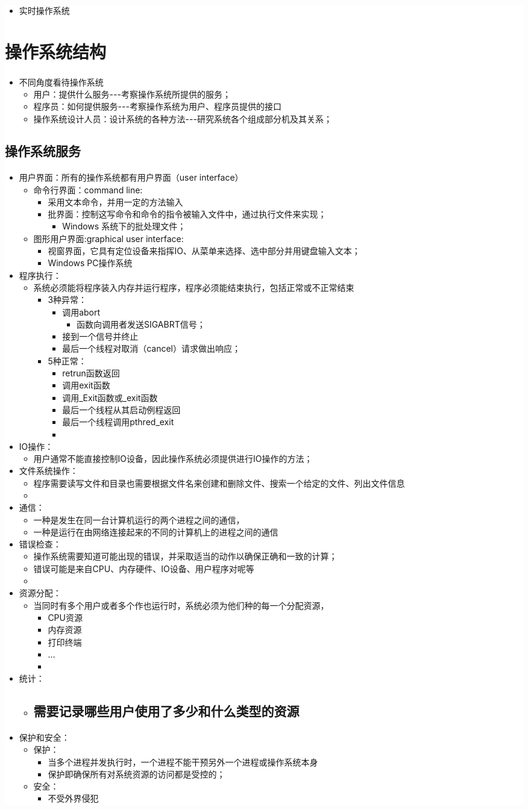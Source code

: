 - 实时操作系统

# 操作系统结构

- 不同角度看待操作系统
  - 用户：提供什么服务---考察操作系统所提供的服务；
  - 程序员：如何提供服务---考察操作系统为用户、程序员提供的接口
  - 操作系统设计人员：设计系统的各种方法---研究系统各个组成部分机及其关系；

## 操作系统服务

- 用户界面：所有的操作系统都有用户界面（user interface）
  - 命令行界面：command line:
    - 采用文本命令，并用一定的方法输入
    - 批界面：控制这写命令和命令的指令被输入文件中，通过执行文件来实现；
      - Windows 系统下的批处理文件；
  - 图形用户界面:graphical user interface:
    - 视窗界面，它具有定位设备来指挥IO、从菜单来选择、选中部分并用键盘输入文本；
    - Windows PC操作系统
- 程序执行：
  - 系统必须能将程序装入内存并运行程序，程序必须能结束执行，包括正常或不正常结束
    - 3种异常：
      - 调用abort
        - 函数向调用者发送SIGABRT信号；
      - 接到一个信号并终止
      - 最后一个线程对取消（cancel）请求做出响应；
    - 5种正常：
      - retrun函数返回
      - 调用exit函数
      - 调用_Exit函数或\_exit函数
      - 最后一个线程从其启动例程返回
      - 最后一个线程调用pthred_exit
      - 
- IO操作：
  - 用户通常不能直接控制IO设备，因此操作系统必须提供进行IO操作的方法；
- 文件系统操作：
  - 程序需要读写文件和目录也需要根据文件名来创建和删除文件、搜索一个给定的文件、列出文件信息
  - 
- 通信：
  - 一种是发生在同一台计算机运行的两个进程之间的通信，
  - 一种是运行在由网络连接起来的不同的计算机上的进程之间的通信
- 错误检查：
  - 操作系统需要知道可能出现的错误，并采取适当的动作以确保正确和一致的计算；
  - 错误可能是来自CPU、内存硬件、IO设备、用户程序对呢等
  - 
- 资源分配：
  - 当同时有多个用户或者多个作也运行时，系统必须为他们种的每一个分配资源，
    - CPU资源
    - 内存资源
    - 打印终端
    - ...
    - 
- 统计：
  - 需要记录哪些用户使用了多少和什么类型的资源
    - 
- 保护和安全：
  - 保护：
    - 当多个进程并发执行时，一个进程不能干预另外一个进程或操作系统本身
    - 保护即确保所有对系统资源的访问都是受控的；
  - 安全：
    - 不受外界侵犯
